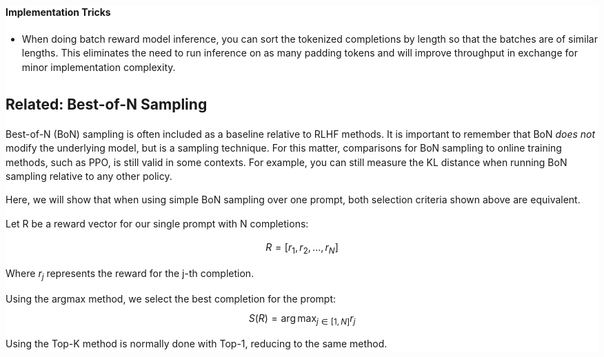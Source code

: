 #### Implementation Tricks

- When doing batch reward model inference, you can sort the tokenized completions by length so that the batches are of similar lengths. This eliminates the need to run inference on as many padding tokens and will improve throughput in exchange for minor implementation complexity. 

## Related: Best-of-N Sampling

Best-of-N (BoN) sampling is often included as a baseline relative to RLHF methods.
It is important to remember that BoN *does not* modify the underlying model, but is a sampling technique. 
For this matter, comparisons for BoN sampling to online training methods, such as PPO, is still valid in some contexts.
For example, you can still measure the KL distance when running BoN sampling relative to any other policy.

Here, we will show that when using simple BoN sampling over one prompt, both selection criteria shown above are equivalent.

Let R be a reward vector for our single prompt with N completions:

$$R = [r_1, r_2, ..., r_N]$$

Where $r_j$ represents the reward for the j-th completion.

Using the argmax method, we select the best completion for the prompt:
$$S(R) = \arg\max_{j \in [1,N]} r_j$$

Using the Top-K method is normally done with Top-1, reducing to the same method.